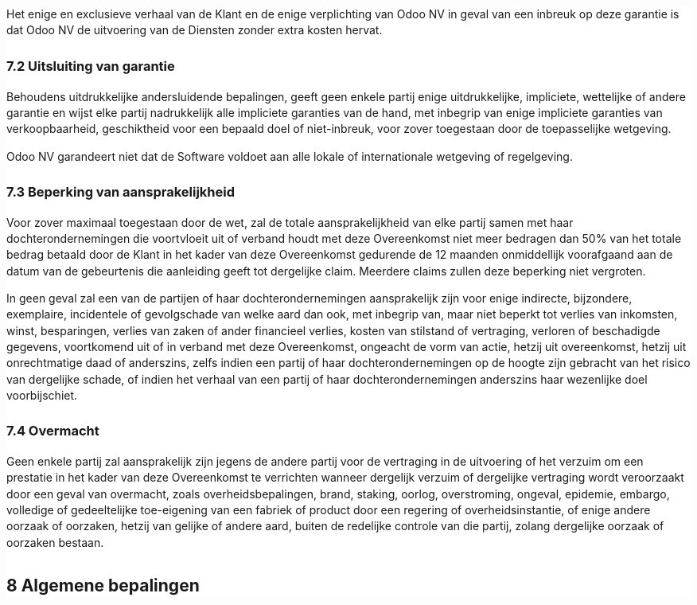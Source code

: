 Het enige en exclusieve verhaal van de Klant en de enige verplichting
van Odoo NV in geval van een inbreuk op deze garantie is dat Odoo NV de
uitvoering van de Diensten zonder extra kosten hervat.

### 7.2 Uitsluiting van garantie

Behoudens uitdrukkelijke andersluidende bepalingen, geeft geen enkele
partij enige uitdrukkelijke, impliciete, wettelijke of andere garantie
en wijst elke partij nadrukkelijk alle impliciete garanties van de hand,
met inbegrip van enige impliciete garanties van verkoopbaarheid,
geschiktheid voor een bepaald doel of niet-inbreuk, voor zover
toegestaan door de toepasselijke wetgeving.

Odoo NV garandeert niet dat de Software voldoet aan alle lokale of
internationale wetgeving of regelgeving.

### 7.3 Beperking van aansprakelijkheid

Voor zover maximaal toegestaan door de wet, zal de totale
aansprakelijkheid van elke partij samen met haar dochterondernemingen
die voortvloeit uit of verband houdt met deze Overeenkomst niet meer
bedragen dan 50% van het totale bedrag betaald door de Klant in het
kader van deze Overeenkomst gedurende de 12 maanden onmiddellijk
voorafgaand aan de datum van de gebeurtenis die aanleiding geeft tot
dergelijke claim. Meerdere claims zullen deze beperking niet vergroten.

In geen geval zal een van de partijen of haar dochterondernemingen
aansprakelijk zijn voor enige indirecte, bijzondere, exemplaire,
incidentele of gevolgschade van welke aard dan ook, met inbegrip van,
maar niet beperkt tot verlies van inkomsten, winst, besparingen, verlies
van zaken of ander financieel verlies, kosten van stilstand of
vertraging, verloren of beschadigde gegevens, voortkomend uit of in
verband met deze Overeenkomst, ongeacht de vorm van actie, hetzij uit
overeenkomst, hetzij uit onrechtmatige daad of anderszins, zelfs indien
een partij of haar dochterondernemingen op de hoogte zijn gebracht van
het risico van dergelijke schade, of indien het verhaal van een partij
of haar dochterondernemingen anderszins haar wezenlijke doel
voorbijschiet.

### 7.4 Overmacht

Geen enkele partij zal aansprakelijk zijn jegens de andere partij voor
de vertraging in de uitvoering of het verzuim om een prestatie in het
kader van deze Overeenkomst te verrichten wanneer dergelijk verzuim of
dergelijke vertraging wordt veroorzaakt door een geval van overmacht,
zoals overheidsbepalingen, brand, staking, oorlog, overstroming,
ongeval, epidemie, embargo, volledige of gedeeltelijke toe-eigening van
een fabriek of product door een regering of overheidsinstantie, of enige
andere oorzaak of oorzaken, hetzij van gelijke of andere aard, buiten de
redelijke controle van die partij, zolang dergelijke oorzaak of oorzaken
bestaan.

## 8 Algemene bepalingen
